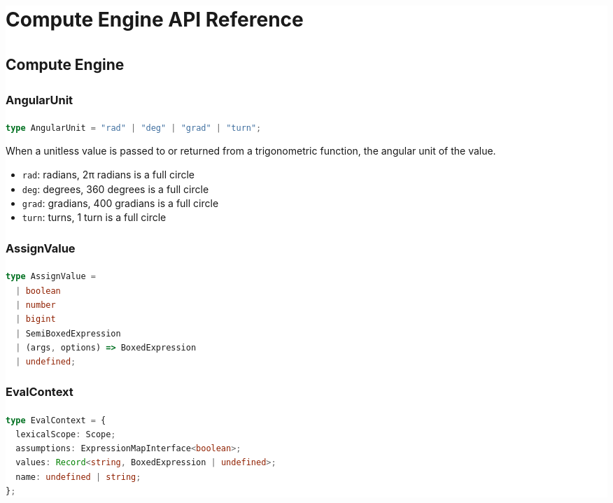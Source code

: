 # Compute Engine API Reference



## Compute Engine

<a id="angularunit" name="angularunit"></a>

<MemberCard>

### AngularUnit

```ts
type AngularUnit = "rad" | "deg" | "grad" | "turn";
```

When a unitless value is passed to or returned from a trigonometric function,
the angular unit of the value.

- `rad`: radians, 2π radians is a full circle
- `deg`: degrees, 360 degrees is a full circle
- `grad`: gradians, 400 gradians is a full circle
- `turn`: turns, 1 turn is a full circle

</MemberCard>

<a id="assignvalue" name="assignvalue"></a>

<MemberCard>

### AssignValue

```ts
type AssignValue = 
  | boolean
  | number
  | bigint
  | SemiBoxedExpression
  | (args, options) => BoxedExpression
  | undefined;
```

</MemberCard>

<a id="evalcontext" name="evalcontext"></a>

<MemberCard>

### EvalContext

```ts
type EvalContext = {
  lexicalScope: Scope;
  assumptions: ExpressionMapInterface<boolean>;
  values: Record<string, BoxedExpression | undefined>;
  name: undefined | string;
};
```
